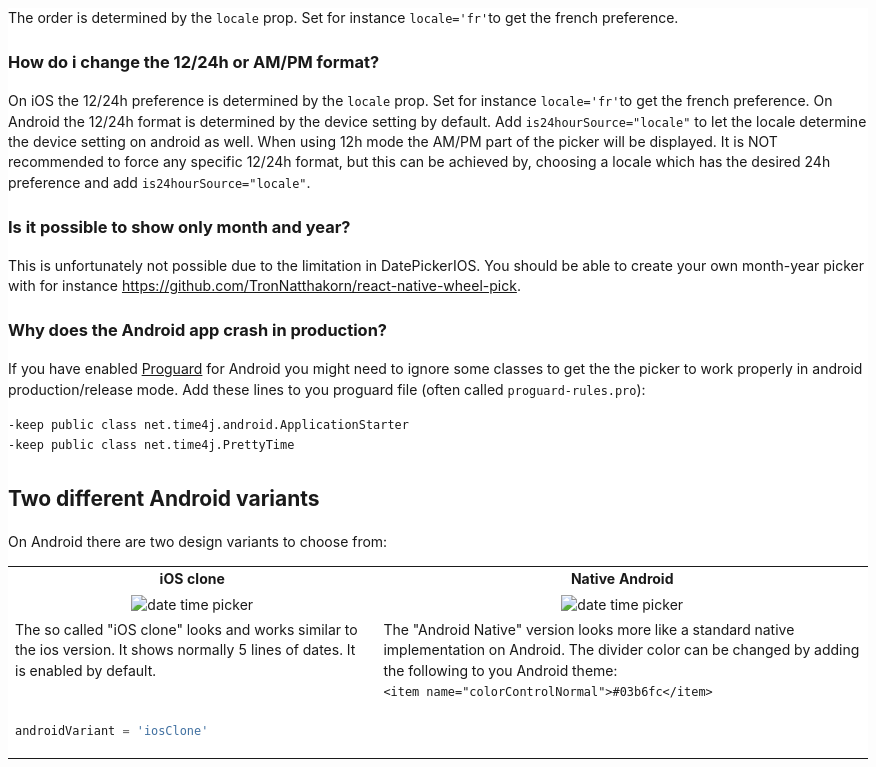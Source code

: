 The order is determined by the `locale` prop. Set for instance `locale='fr'`to get the french preference.

### How do i change the 12/24h or AM/PM format?

On iOS the 12/24h preference is determined by the `locale` prop. Set for instance `locale='fr'`to get the french preference. On Android the 12/24h format is determined by the device setting by default. Add `is24hourSource="locale"` to let the locale determine the device setting on android as well. When using 12h mode the AM/PM part of the picker will be displayed. It is NOT recommended to force any specific 12/24h format, but this can be achieved by, choosing a locale which has the desired 24h preference and add `is24hourSource="locale"`.

### Is it possible to show only month and year?

This is unfortunately not possible due to the limitation in DatePickerIOS. You should be able to create your own month-year picker with for instance https://github.com/TronNatthakorn/react-native-wheel-pick.

### Why does the Android app crash in production?

If you have enabled <a href="https://facebook.github.io/react-native/docs/signed-apk-android#enabling-proguard-to-reduce-the-size-of-the-apk-optional">Proguard</a> for Android you might need to ignore some classes to get the the picker to work properly in android production/release mode. Add these lines to you proguard file (often called `proguard-rules.pro`):

```
-keep public class net.time4j.android.ApplicationStarter
-keep public class net.time4j.PrettyTime
```

## Two different Android variants

On Android there are two design variants to choose from:

<table>
<tr><td align="center"><b>iOS clone</b></td><td align="center"><b>Native Android</b></td>  
  </tr><tr><td align="center">
 <img src="docs/react-native-date-picker-android.gif" alt="date time picker" height="120px" />
</td><td align="center">
 <img src="docs/react-native-date-picker-android-native.gif" alt="date time picker" height="120px" />
</td></tr>

<tr><td>The so called "iOS clone" looks and works similar to the ios version. It shows normally 5 lines of dates. It is enabled by default.</td><td>
The "Android Native" version looks more like a standard native implementation on Android. The divider color can be changed by adding the following to you Android theme:
<br><code>&lt;item name=&quot;colorControlNormal&quot;&gt;#03b6fc&lt;/item&gt;</code>
</td></tr>
<tr><td>

```js
androidVariant = 'iosClone'
```

